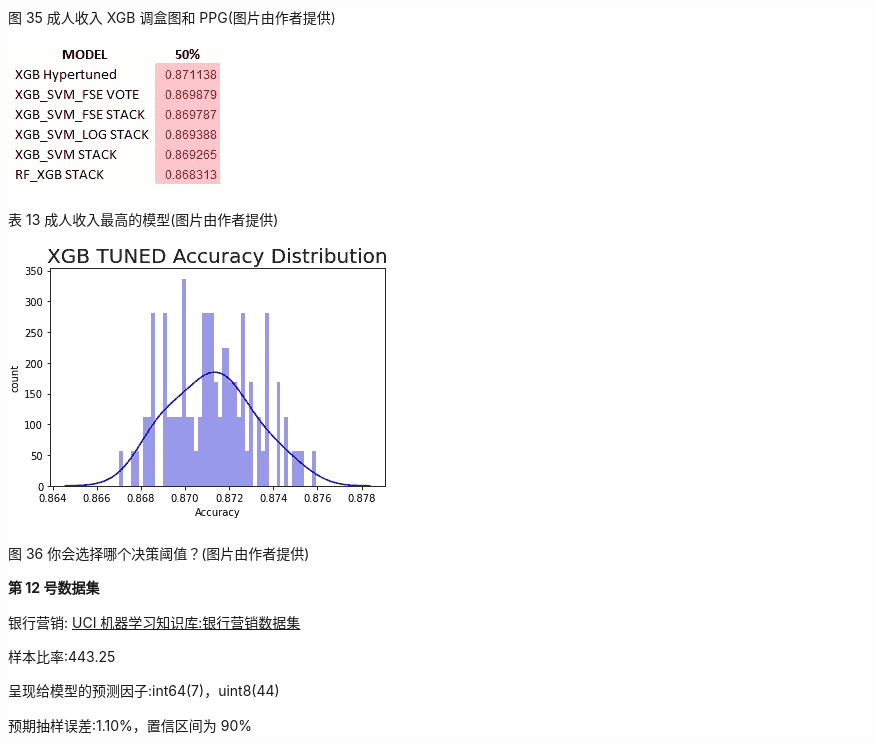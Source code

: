 图 35 成人收入 XGB 调盒图和 PPG(图片由作者提供)

![](img/3867b37a894545717e786f9b66c39ed1.png)

表 13 成人收入最高的模型(图片由作者提供)

![](img/524fa48a4e7e711535e979101de8d6bd.png)

图 36 你会选择哪个决策阈值？(图片由作者提供)

**第 12 号数据集**

银行营销: [UCI 机器学习知识库:银行营销数据集](https://archive.ics.uci.edu/ml/datasets/bank+marketing)

样本比率:443.25

呈现给模型的预测因子:int64(7)，uint8(44)

预期抽样误差:1.10%，置信区间为 90%

